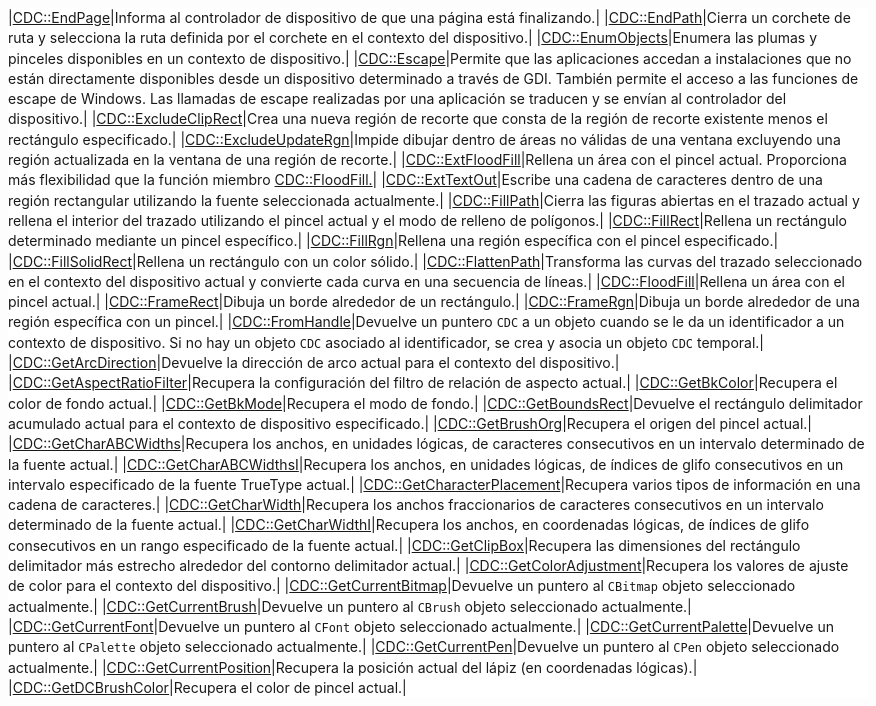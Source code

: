 |[CDC::EndPage](#endpage)|Informa al controlador de dispositivo de que una página está finalizando.|
|[CDC::EndPath](#endpath)|Cierra un corchete de ruta y selecciona la ruta definida por el corchete en el contexto del dispositivo.|
|[CDC::EnumObjects](#enumobjects)|Enumera las plumas y pinceles disponibles en un contexto de dispositivo.|
|[CDC::Escape](#escape)|Permite que las aplicaciones accedan a instalaciones que no están directamente disponibles desde un dispositivo determinado a través de GDI. También permite el acceso a las funciones de escape de Windows. Las llamadas de escape realizadas por una aplicación se traducen y se envían al controlador del dispositivo.|
|[CDC::ExcludeClipRect](#excludecliprect)|Crea una nueva región de recorte que consta de la región de recorte existente menos el rectángulo especificado.|
|[CDC::ExcludeUpdateRgn](#excludeupdatergn)|Impide dibujar dentro de áreas no válidas de una ventana excluyendo una región actualizada en la ventana de una región de recorte.|
|[CDC::ExtFloodFill](#extfloodfill)|Rellena un área con el pincel actual. Proporciona más flexibilidad que la función miembro [CDC::FloodFill.](#floodfill)|
|[CDC::ExtTextOut](#exttextout)|Escribe una cadena de caracteres dentro de una región rectangular utilizando la fuente seleccionada actualmente.|
|[CDC::FillPath](#fillpath)|Cierra las figuras abiertas en el trazado actual y rellena el interior del trazado utilizando el pincel actual y el modo de relleno de polígonos.|
|[CDC::FillRect](#fillrect)|Rellena un rectángulo determinado mediante un pincel específico.|
|[CDC::FillRgn](#fillrgn)|Rellena una región específica con el pincel especificado.|
|[CDC::FillSolidRect](#fillsolidrect)|Rellena un rectángulo con un color sólido.|
|[CDC::FlattenPath](#flattenpath)|Transforma las curvas del trazado seleccionado en el contexto del dispositivo actual y convierte cada curva en una secuencia de líneas.|
|[CDC::FloodFill](#floodfill)|Rellena un área con el pincel actual.|
|[CDC::FrameRect](#framerect)|Dibuja un borde alrededor de un rectángulo.|
|[CDC::FrameRgn](#framergn)|Dibuja un borde alrededor de una región específica con un pincel.|
|[CDC::FromHandle](#fromhandle)|Devuelve un puntero `CDC` a un objeto cuando se le da un identificador a un contexto de dispositivo. Si no hay un objeto `CDC` asociado al identificador, se crea y asocia un objeto `CDC` temporal.|
|[CDC::GetArcDirection](#getarcdirection)|Devuelve la dirección de arco actual para el contexto del dispositivo.|
|[CDC::GetAspectRatioFilter](#getaspectratiofilter)|Recupera la configuración del filtro de relación de aspecto actual.|
|[CDC::GetBkColor](#getbkcolor)|Recupera el color de fondo actual.|
|[CDC::GetBkMode](#getbkmode)|Recupera el modo de fondo.|
|[CDC::GetBoundsRect](#getboundsrect)|Devuelve el rectángulo delimitador acumulado actual para el contexto de dispositivo especificado.|
|[CDC::GetBrushOrg](#getbrushorg)|Recupera el origen del pincel actual.|
|[CDC::GetCharABCWidths](#getcharabcwidths)|Recupera los anchos, en unidades lógicas, de caracteres consecutivos en un intervalo determinado de la fuente actual.|
|[CDC::GetCharABCWidthsI](#getcharabcwidthsi)|Recupera los anchos, en unidades lógicas, de índices de glifo consecutivos en un intervalo especificado de la fuente TrueType actual.|
|[CDC::GetCharacterPlacement](#getcharacterplacement)|Recupera varios tipos de información en una cadena de caracteres.|
|[CDC::GetCharWidth](#getcharwidth)|Recupera los anchos fraccionarios de caracteres consecutivos en un intervalo determinado de la fuente actual.|
|[CDC::GetCharWidthI](#getcharwidthi)|Recupera los anchos, en coordenadas lógicas, de índices de glifo consecutivos en un rango especificado de la fuente actual.|
|[CDC::GetClipBox](#getclipbox)|Recupera las dimensiones del rectángulo delimitador más estrecho alrededor del contorno delimitador actual.|
|[CDC::GetColorAdjustment](#getcoloradjustment)|Recupera los valores de ajuste de color para el contexto del dispositivo.|
|[CDC::GetCurrentBitmap](#getcurrentbitmap)|Devuelve un puntero al `CBitmap` objeto seleccionado actualmente.|
|[CDC::GetCurrentBrush](#getcurrentbrush)|Devuelve un puntero al `CBrush` objeto seleccionado actualmente.|
|[CDC::GetCurrentFont](#getcurrentfont)|Devuelve un puntero al `CFont` objeto seleccionado actualmente.|
|[CDC::GetCurrentPalette](#getcurrentpalette)|Devuelve un puntero al `CPalette` objeto seleccionado actualmente.|
|[CDC::GetCurrentPen](#getcurrentpen)|Devuelve un puntero al `CPen` objeto seleccionado actualmente.|
|[CDC::GetCurrentPosition](#getcurrentposition)|Recupera la posición actual del lápiz (en coordenadas lógicas).|
|[CDC::GetDCBrushColor](#getdcbrushcolor)|Recupera el color de pincel actual.|